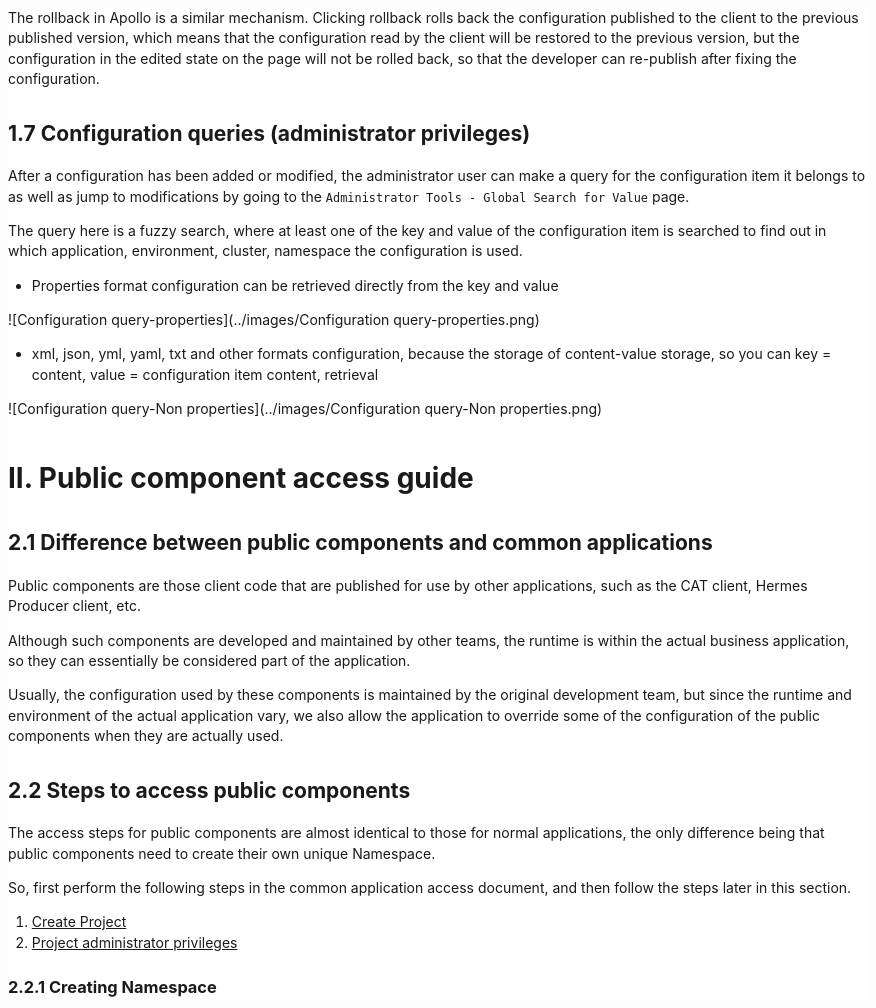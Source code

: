 The rollback in Apollo is a similar mechanism. Clicking rollback rolls back the configuration published to the client to the previous published version, which means that the configuration read by the client will be restored to the previous version, but the configuration in the edited state on the page will not be rolled back, so that the developer can re-publish after fixing the configuration.

## 1.7 Configuration queries (administrator privileges)

After a configuration has been added or modified, the administrator user can make a query for the configuration item it belongs to as well as jump to modifications by going to the `Administrator Tools - Global Search for Value` page.

The query here is a fuzzy search, where at least one of the key and value of the configuration item is searched to find out in which application, environment, cluster, namespace the configuration is used.

- Properties format configuration can be retrieved directly from the key and value

![Configuration query-properties](../images/Configuration query-properties.png)

- xml, json, yml, yaml, txt and other formats configuration, because the storage of content-value storage, so you can key = content, value = configuration item content, retrieval

![Configuration query-Non properties](../images/Configuration query-Non properties.png)

# II. Public component access guide

## 2.1 Difference between public components and common applications

Public components are those client code that are published for use by other applications, such as the CAT client, Hermes Producer client, etc.

Although such components are developed and maintained by other teams, the runtime is within the actual business application, so they can essentially be considered part of the application.

Usually, the configuration used by these components is maintained by the original development team, but since the runtime and environment of the actual application vary, we also allow the application to override some of the configuration of the public components when they are actually used.

## 2.2 Steps to access public components

The access steps for public components are almost identical to those for normal applications, the only difference being that public components need to create their own unique Namespace.

So, first perform the following steps in the common application access document, and then follow the steps later in this section.

1. [Create Project](en/portal/apollo-user-guide?id=_11-creating-a-project)
2. [Project administrator privileges](en/portal/apollo-user-guide?id=_121-project-administrator-privileges)

### 2.2.1 Creating Namespace
